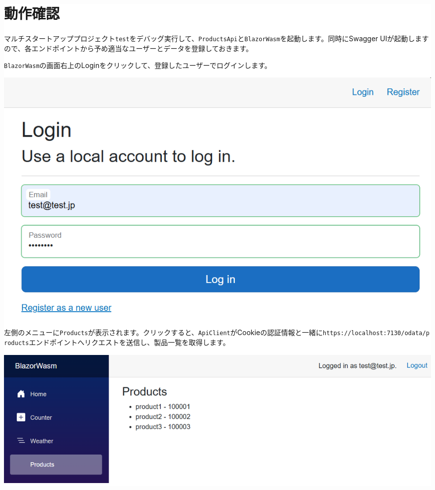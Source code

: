# 動作確認

マルチスタートアッププロジェクト`test`をデバッグ実行して、`ProductsApi`と`BlazorWasm`を起動します。同時にSwagger UIが起動しますので、各エンドポイントから予め適当なユーザーとデータを登録しておきます。

`BlazorWasm`の画面右上のLoginをクリックして、登録したユーザーでログインします。

![](/images/f54cf9519bfbd5/login.png)

左側のメニューに`Products`が表示されます。クリックすると、`ApiClient`がCookieの認証情報と一緒に`https://localhost:7130/odata/products`エンドポイントへリクエストを送信し、製品一覧を取得します。

![](/images/f54cf9519bfbd5/products.png)
